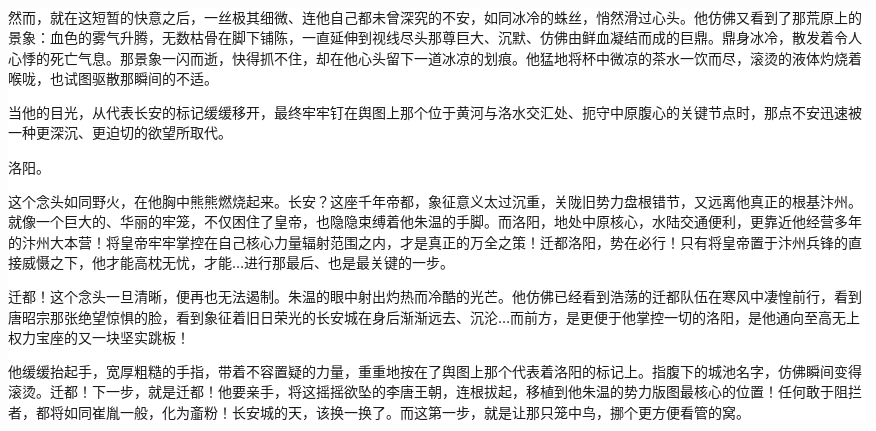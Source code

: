 然而，就在这短暂的快意之后，一丝极其细微、连他自己都未曾深究的不安，如同冰冷的蛛丝，悄然滑过心头。他仿佛又看到了那荒原上的景象：血色的雾气升腾，无数枯骨在脚下铺陈，一直延伸到视线尽头那尊巨大、沉默、仿佛由鲜血凝结而成的巨鼎。鼎身冰冷，散发着令人心悸的死亡气息。那景象一闪而逝，快得抓不住，却在他心头留下一道冰凉的划痕。他猛地将杯中微凉的茶水一饮而尽，滚烫的液体灼烧着喉咙，也试图驱散那瞬间的不适。

当他的目光，从代表长安的标记缓缓移开，最终牢牢钉在舆图上那个位于黄河与洛水交汇处、扼守中原腹心的关键节点时，那点不安迅速被一种更深沉、更迫切的欲望所取代。

洛阳。

这个念头如同野火，在他胸中熊熊燃烧起来。长安？这座千年帝都，象征意义太过沉重，关陇旧势力盘根错节，又远离他真正的根基汴州。就像一个巨大的、华丽的牢笼，不仅困住了皇帝，也隐隐束缚着他朱温的手脚。而洛阳，地处中原核心，水陆交通便利，更靠近他经营多年的汴州大本营！将皇帝牢牢掌控在自己核心力量辐射范围之内，才是真正的万全之策！迁都洛阳，势在必行！只有将皇帝置于汴州兵锋的直接威慑之下，他才能高枕无忧，才能…进行那最后、也是最关键的一步。

迁都！这个念头一旦清晰，便再也无法遏制。朱温的眼中射出灼热而冷酷的光芒。他仿佛已经看到浩荡的迁都队伍在寒风中凄惶前行，看到唐昭宗那张绝望惊惧的脸，看到象征着旧日荣光的长安城在身后渐渐远去、沉沦…而前方，是更便于他掌控一切的洛阳，是他通向至高无上权力宝座的又一块坚实跳板！

他缓缓抬起手，宽厚粗糙的手指，带着不容置疑的力量，重重地按在了舆图上那个代表着洛阳的标记上。指腹下的城池名字，仿佛瞬间变得滚烫。迁都！下一步，就是迁都！他要亲手，将这摇摇欲坠的李唐王朝，连根拔起，移植到他朱温的势力版图最核心的位置！任何敢于阻拦者，都将如同崔胤一般，化为齑粉！长安城的天，该换一换了。而这第一步，就是让那只笼中鸟，挪个更方便看管的窝。